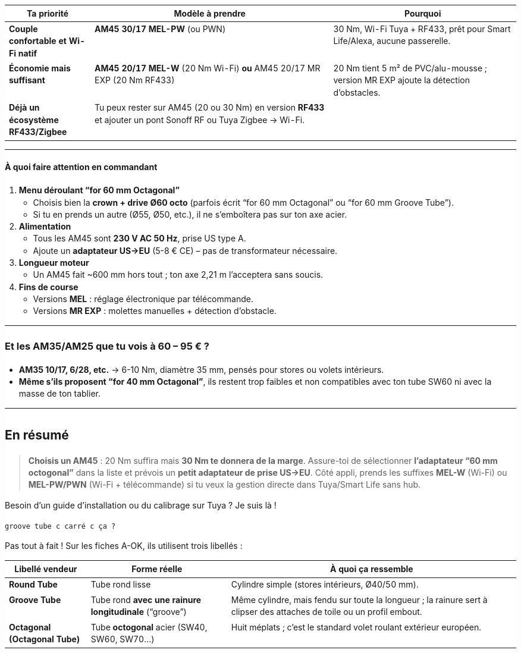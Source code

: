 | Ta priorité                           | Modèle à prendre                                             | Pourquoi                                                     |
| ------------------------------------- | ------------------------------------------------------------ | ------------------------------------------------------------ |
| **Couple confortable et Wi-Fi natif** | **AM45 30/17 MEL-PW** (ou PWN)                               | 30 Nm, Wi-Fi Tuya + RF433, prêt pour Smart Life/Alexa, aucune passerelle. |
| **Économie mais suffisant**           | **AM45 20/17 MEL-W** (20 Nm Wi-Fi) **ou** AM45 20/17 MR EXP (20 Nm RF433) | 20 Nm tient 5 m² de PVC/alu-mousse ; version MR EXP ajoute la détection d’obstacles. |
| **Déjà un écosystème RF433/Zigbee**   | Tu peux rester sur AM45 (20 ou 30 Nm) en version **RF433** et ajouter un pont Sonoff RF ou Tuya Zigbee → Wi-Fi. |                                                              |

------

#### À quoi faire attention en commandant

1. **Menu déroulant “for 60 mm Octagonal”**
   - Choisis bien la **crown + drive Ø60 octo** (parfois écrit “for 60 mm Octagonal” ou “for 60 mm Groove Tube”).
   - Si tu en prends un autre (Ø55, Ø50, etc.), il ne s’emboîtera pas sur ton axe acier.
2. **Alimentation**
   - Tous les AM45 sont **230 V AC 50 Hz**, prise US type A.
   - Ajoute un **adaptateur US→EU** (5-8 € CE) – pas de transformateur nécessaire.
3. **Longueur moteur**
   - Un AM45 fait ~600 mm hors tout ; ton axe 2,21 m l’acceptera sans soucis.
4. **Fins de course**
   - Versions **MEL** : réglage électronique par télécommande.
   - Versions **MR EXP** : molettes manuelles + détection d’obstacle.

------

### Et les AM35/AM25 que tu vois à 60 – 95 € ?

- **AM35 10/17, 6/28, etc.** → 6-10 Nm, diamètre 35 mm, pensés pour stores ou volets intérieurs.
- **Même s’ils proposent “for 40 mm Octagonal”**, ils restent trop faibles et non compatibles avec ton tube SW60 ni avec la masse de ton tablier.

------

## En résumé

> **Choisis un AM45** : 20 Nm suffira mais **30 Nm te donnera de la marge**.
>  Assure-toi de sélectionner **l’adaptateur “60 mm octogonal”** dans la liste et prévois un **petit adaptateur de prise US→EU**.
>  Côté appli, prends les suffixes **MEL-W** (Wi-Fi) ou **MEL-PW/PWN** (Wi-Fi + télécommande) si tu veux la gestion directe dans Tuya/Smart Life sans hub.

Besoin d’un guide d’installation ou du calibrage sur Tuya ? Je suis là !

```
groove tube c carré c ça ?
```

Pas tout à fait !
 Sur les fiches A-OK, ils utilisent trois libellés :

| Libellé vendeur                | Forme réelle                                            | À quoi ça ressemble                                          |
| ------------------------------ | ------------------------------------------------------- | ------------------------------------------------------------ |
| **Round Tube**                 | Tube rond lisse                                         | Cylindre simple (stores intérieurs, Ø40/50 mm).              |
| **Groove Tube**                | Tube rond **avec une rainure longitudinale** (“groove”) | Même cylindre, mais fendu sur toute la longueur ; la rainure sert à clipser des attaches de toile ou un profil embout. |
| **Octagonal (Octagonal Tube)** | Tube **octogonal** acier (SW40, SW60, SW70…)            | Huit méplats ; c’est le standard volet roulant extérieur européen. |
